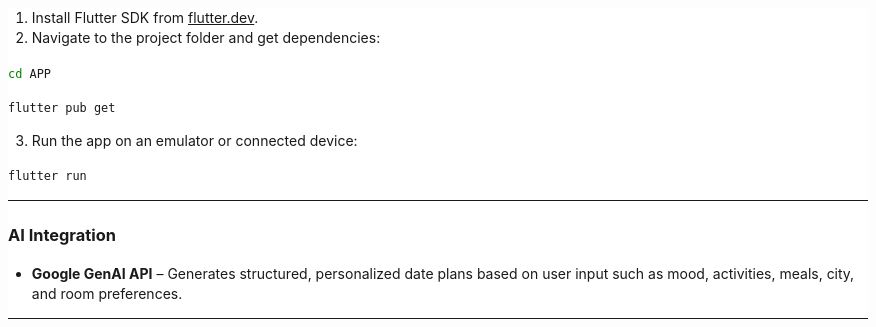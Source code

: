 1. Install Flutter SDK from [flutter.dev](https://flutter.dev/docs/get-started/install).
2. Navigate to the project folder and get dependencies:


```bash
cd APP
```

```bash
flutter pub get
```

3. Run the app on an emulator or connected device:

```bash
flutter run
```

---

### AI Integration

* **Google GenAI API** – Generates structured, personalized date plans based on user input such as mood, activities, meals, city, and room preferences.

---

